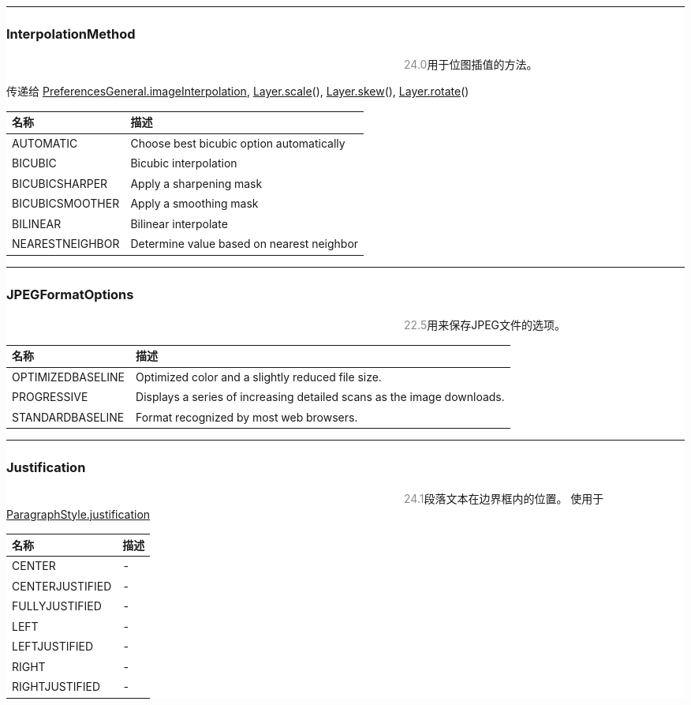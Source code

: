 ___

### InterpolationMethod
<span class="minversion" style="display: block; margin-bottom: -1em; margin-left: 36em; float:left; opacity:0.5;">24.0</span>

用于位图插值的方法。

传递给 [PreferencesGeneral.imageInterpolation](/ps_reference/classes/preferences/preferencesgeneral/#imageinterpolation),
[Layer.scale](/ps_reference/classes/layer/#scale)(), [Layer.skew](/ps_reference/classes/layer/#skew)(), [Layer.rotate](/ps_reference/classes/layer/#rotate)()

| 名称 | 描述|
| :------ | :------ |
| AUTOMATIC | Choose best bicubic option automatically |
| BICUBIC | Bicubic interpolation |
| BICUBICSHARPER | Apply a sharpening mask |
| BICUBICSMOOTHER | Apply a smoothing mask |
| BILINEAR | Bilinear interpolate |
| NEARESTNEIGHBOR | Determine value based on nearest neighbor |

___

### JPEGFormatOptions
<span class="minversion" style="display: block; margin-bottom: -1em; margin-left: 36em; float:left; opacity:0.5;">22.5</span>

用来保存JPEG文件的选项。

| 名称 | 描述|
| :------ | :------ |
| OPTIMIZEDBASELINE | Optimized color and a slightly reduced file size. |
| PROGRESSIVE | Displays a series of increasing detailed scans as the image downloads. |
| STANDARDBASELINE | Format recognized by most web browsers. |

___

### Justification
<span class="minversion" style="display: block; margin-bottom: -1em; margin-left: 36em; float:left; opacity:0.5;">24.1</span>

段落文本在边界框内的位置。
使用于 [ParagraphStyle.justification](/ps_reference/classes/paragraphstyle/#justification)

| 名称 | 描述|
| :------ | :------ |
| CENTER | - |
| CENTERJUSTIFIED | - |
| FULLYJUSTIFIED | - |
| LEFT | - |
| LEFTJUSTIFIED | - |
| RIGHT | - |
| RIGHTJUSTIFIED | - |
